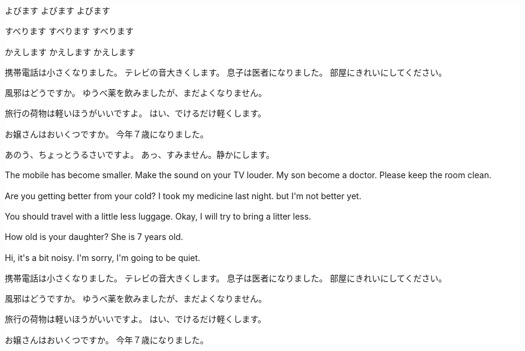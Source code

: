 よびます
よびます
よびます

すべります
すべります
すべります

かえします
かえします
かえします

携帯電話は小さくなりました。
テレビの音大きくします。
息子は医者になりました。
部屋にきれいにしてください。

風邪はどうですか。
ゆうべ薬を飲みましたが、まだよくなりません。

旅行の荷物は軽いほうがいいですよ。
はい、でけるだけ軽くします。

お嬢さんはおいくつですか。
今年７歳になりました。

あのう、ちょっとうるさいですよ。
あっ、すみません。静かにします。

The mobile has become smaller.
Make the sound on your TV louder.
My son become a doctor.
Please keep the room clean.

Are you getting better from your cold?
I took my medicine last night. but I'm not better yet.

You should travel with a little less luggage.
Okay, I will try to bring a litter less.

How old is your daughter?
She is 7 years old.

Hi, it's a bit noisy.
I'm sorry, I'm going to be quiet.

携帯電話は小さくなりました。
テレビの音大きくします。
息子は医者になりました。
部屋にきれいにしてください。

風邪はどうですか。
ゆうべ薬を飲みましたが、まだよくなりません。

旅行の荷物は軽いほうがいいですよ。
はい、でけるだけ軽くします。

お嬢さんはおいくつですか。
今年７歳になりました。

